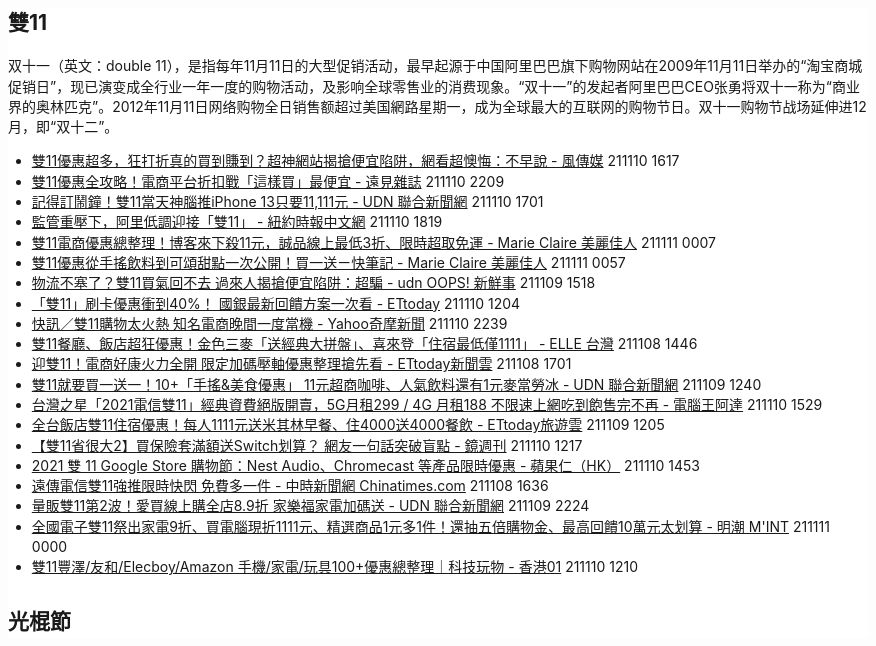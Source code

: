 ## 雙11

双十一（英文：double 11），是指每年11月11日的大型促销活动，最早起源于中国阿里巴巴旗下购物网站在2009年11月11日举办的“淘宝商城促销日”，现已演变成全行业一年一度的购物活动，及影响全球零售业的消费现象。“双十一”的发起者阿里巴巴CEO张勇将双十一称为“商业界的奥林匹克”。2012年11月11日网络购物全日销售额超过美国網路星期一，成为全球最大的互联网的购物节日。双十一购物节战场延伸进12月，即“双十二”。
- [雙11優惠超多，狂打折真的買到賺到？超神網站揭搶便宜陷阱，網看超懊悔：不早說 - 風傳媒](https://www.storm.mg/lifestyle/4039944 "雙11優惠超多，狂打折真的買到賺到？超神網站揭搶便宜陷阱，網看超懊悔：不早說 - 風傳媒") 211110 1617
- [雙11優惠全攻略！電商平台折扣戰「這樣買」最便宜 - 遠見雜誌](https://www.gvm.com.tw/article/84086 "雙11優惠全攻略！電商平台折扣戰「這樣買」最便宜 - 遠見雜誌") 211110 2209
- [記得訂鬧鐘！雙11當天神腦推iPhone 13只要11,111元 - UDN 聯合新聞網](https://udn.com/news/story/7270/5880891 "記得訂鬧鐘！雙11當天神腦推iPhone 13只要11,111元 - UDN 聯合新聞網") 211110 1701
- [監管重壓下，阿里低調迎接「雙11」 - 紐約時報中文網](https://cn.nytimes.com/technology/20211110/china-alibaba-singles-day/zh-hant/ "監管重壓下，阿里低調迎接「雙11」 - 紐約時報中文網") 211110 1819
- [雙11電商優惠總整理！博客來下殺11元，誠品線上最低3折、限時超取免運 - Marie Claire 美麗佳人](https://www.marieclaire.com.tw/lifestyle/news/61734 "雙11電商優惠總整理！博客來下殺11元，誠品線上最低3折、限時超取免運 - Marie Claire 美麗佳人") 211111 0007
- [雙11優惠從手搖飲料到可頌甜點一次公開！買一送ㄧ快筆記 - Marie Claire 美麗佳人](https://www.marieclaire.com.tw/lifestyle/taste/61736 "雙11優惠從手搖飲料到可頌甜點一次公開！買一送ㄧ快筆記 - Marie Claire 美麗佳人") 211111 0057
- [物流不塞了？雙11買氣回不去 過來人揭搶便宜陷阱：超騙 - udn OOPS! 新鮮事](https://udn.com/news/story/120911/5877686 "物流不塞了？雙11買氣回不去 過來人揭搶便宜陷阱：超騙 - udn OOPS! 新鮮事") 211109 1518
- [「雙11」刷卡優惠衝到40%！ 國銀最新回饋方案一次看 - ETtoday](https://finance.ettoday.net/news/2120539 "「雙11」刷卡優惠衝到40%！ 國銀最新回饋方案一次看 - ETtoday") 211110 1204
- [快訊／雙11購物太火熱 知名電商晚間一度當機 - Yahoo奇摩新聞](https://tw.news.yahoo.com/%E5%BF%AB%E8%A8%8A-%E9%9B%9911%E8%B3%BC%E7%89%A9%E5%A4%AA%E7%81%AB%E7%86%B1-%E7%9F%A5%E5%90%8D%E9%9B%BB%E5%95%86%E6%99%9A%E9%96%93-%E5%BA%A6%E7%95%B6%E6%A9%9F-143951035.html "快訊／雙11購物太火熱 知名電商晚間一度當機 - Yahoo奇摩新聞") 211110 2239
- [雙11餐廳、飯店超狂優惠！金色三麥「送經典大拼盤」、喜來登「住宿最低僅1111」 - ELLE 台灣](https://www.elle.com/tw/life/foodie/g38168400/11-11-discount-restaurant-hotel/ "雙11餐廳、飯店超狂優惠！金色三麥「送經典大拼盤」、喜來登「住宿最低僅1111」 - ELLE 台灣") 211108 1446
- [迎雙11！電商好康火力全開 限定加碼壓軸優惠整理搶先看 - ETtoday新聞雲](https://www.ettoday.net/news/20211108/2119310.htm "迎雙11！電商好康火力全開 限定加碼壓軸優惠整理搶先看 - ETtoday新聞雲") 211108 1701
- [雙11就要買一送一！10+「手搖&美食優惠」 11元超商咖啡、人氣飲料還有1元麥當勞冰 - UDN 聯合新聞網](https://udn.com/news/story/7186/5871547 "雙11就要買一送一！10+「手搖&美食優惠」 11元超商咖啡、人氣飲料還有1元麥當勞冰 - UDN 聯合新聞網") 211109 1240
- [台灣之星「2021電信雙11」經典資費絕版開賣，5G月租299 / 4G 月租188 不限速上網吃到飽售完不再 - 電腦王阿達](https://www.kocpc.com.tw/archives/411968 "台灣之星「2021電信雙11」經典資費絕版開賣，5G月租299 / 4G 月租188 不限速上網吃到飽售完不再 - 電腦王阿達") 211110 1529
- [全台飯店雙11住宿優惠！每人1111元送米其林早餐、住4000送4000餐飲 - ETtoday旅遊雲](https://travel.ettoday.net/article/2119844.htm "全台飯店雙11住宿優惠！每人1111元送米其林早餐、住4000送4000餐飲 - ETtoday旅遊雲") 211109 1205
- [【雙11省很大2】買保險套滿額送Switch划算？ 網友一句話突破盲點 - 鏡週刊](https://www.mirrormedia.mg/story/20211110edi012/ "【雙11省很大2】買保險套滿額送Switch划算？ 網友一句話突破盲點 - 鏡週刊") 211110 1217
- [2021 雙 11 Google Store 購物節：Nest Audio、Chromecast 等產品限時優惠 - 蘋果仁（HK）](https://applealmond.com/posts/121299 "2021 雙 11 Google Store 購物節：Nest Audio、Chromecast 等產品限時優惠 - 蘋果仁（HK）") 211110 1453
- [遠傳電信雙11強推限時快閃 免費多一件 - 中時新聞網 Chinatimes.com](https://www.chinatimes.com/realtimenews/20211108003354-260410 "遠傳電信雙11強推限時快閃 免費多一件 - 中時新聞網 Chinatimes.com") 211108 1636
- [量販雙11第2波！愛買線上購全店8.9折 家樂福家電加碼送 - UDN 聯合新聞網](https://udn.com/news/story/7270/5878859 "量販雙11第2波！愛買線上購全店8.9折 家樂福家電加碼送 - UDN 聯合新聞網") 211109 2224
- [全國電子雙11祭出家電9折、買電腦現折1111元、精選商品1元多1件！還抽五倍購物金、最高回饋10萬元太划算 - 明潮 M'INT](https://www.mingweekly.com/lifestyle/news/content-26579.html "全國電子雙11祭出家電9折、買電腦現折1111元、精選商品1元多1件！還抽五倍購物金、最高回饋10萬元太划算 - 明潮 M'INT") 211111 0000
- [雙11豐澤/友和/Elecboy/Amazon 手機/家電/玩具100+優惠總整理｜科技玩物 - 香港01](https://www.hk01.com/%E6%95%B8%E7%A2%BC%E7%94%9F%E6%B4%BB/699059/%E9%9B%9911%E8%B1%90%E6%BE%A4-%E5%8F%8B%E5%92%8C-elecboy-amazon-%E6%89%8B%E6%A9%9F-%E5%AE%B6%E9%9B%BB-%E7%8E%A9%E5%85%B7-100-%E5%84%AA%E6%83%A0%E7%B8%BD%E6%95%B4%E7%90%86 "雙11豐澤/友和/Elecboy/Amazon 手機/家電/玩具100+優惠總整理｜科技玩物 - 香港01") 211110 1210

## 光棍節
